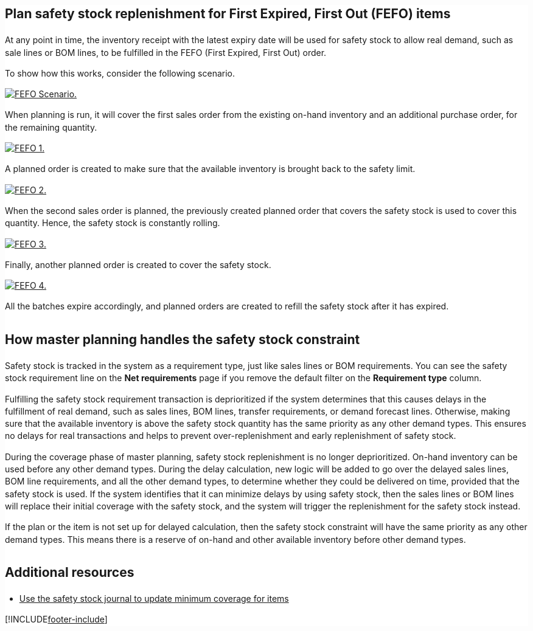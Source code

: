 ## Plan safety stock replenishment for First Expired, First Out (FEFO) items

At any point in time, the inventory receipt with the latest expiry date will be used for safety stock to allow real demand, such as sale lines or BOM lines, to be fulfilled in the FEFO (First Expired, First Out) order.

To show how this works, consider the following scenario.

[![FEFO Scenario.](media/FEFOScenario.png)](media/FEFOScenario.png)

When planning is run, it will cover the first sales order from the existing on-hand inventory and an additional purchase order, for the remaining quantity.

[![FEFO 1.](media/FEFO1.png)](media/FEFO1.png)

A planned order is created to make sure that the available inventory is brought back to the safety limit.

[![FEFO 2.](media/FEFO2.png)](media/FEFO2.png)

When the second sales order is planned, the previously created planned order that covers the safety stock is used to cover this quantity. Hence, the safety stock is constantly rolling.

[![FEFO 3.](media/FEFO3.png)](media/FEFO3.png)

Finally, another planned order is created to cover the safety stock.

[![FEFO 4.](media/FEFO4.png)](media/FEFO4.png)

All the batches expire accordingly, and planned orders are created to refill the safety stock after it has expired.

## How master planning handles the safety stock constraint

Safety stock is tracked in the system as a requirement type, just like sales lines or BOM requirements. You can see the safety stock requirement line on the **Net requirements** page if you remove the default filter on the **Requirement type** column.

Fulfilling the safety stock requirement transaction is deprioritized if the system determines that this causes delays in the fulfillment of real demand, such as sales lines, BOM lines, transfer requirements, or demand forecast lines. Otherwise, making sure that the available inventory is above the safety stock quantity has the same priority as any other demand types. This ensures no delays for real transactions and helps to prevent over-replenishment and early replenishment of safety stock.

During the coverage phase of master planning, safety stock replenishment is no longer deprioritized. On-hand inventory can be used before any other demand types. During the delay calculation, new logic will be added to go over the delayed sales lines, BOM line requirements, and all the other demand types, to determine whether they could be delivered on time, provided that the safety stock is used. If the system identifies that it can minimize delays by using safety stock, then the sales lines or BOM lines will replace their initial coverage with the safety stock, and the system will trigger the replenishment for the safety stock instead.

If the plan or the item is not set up for delayed calculation, then the safety stock constraint will have the same priority as any other demand types. This means there is a reserve of on-hand and other available inventory before other demand types.

## Additional resources

- [Use the safety stock journal to update minimum coverage for items](safety-stock-journal.md)

[!INCLUDE[footer-include](../../includes/footer-banner.md)]
